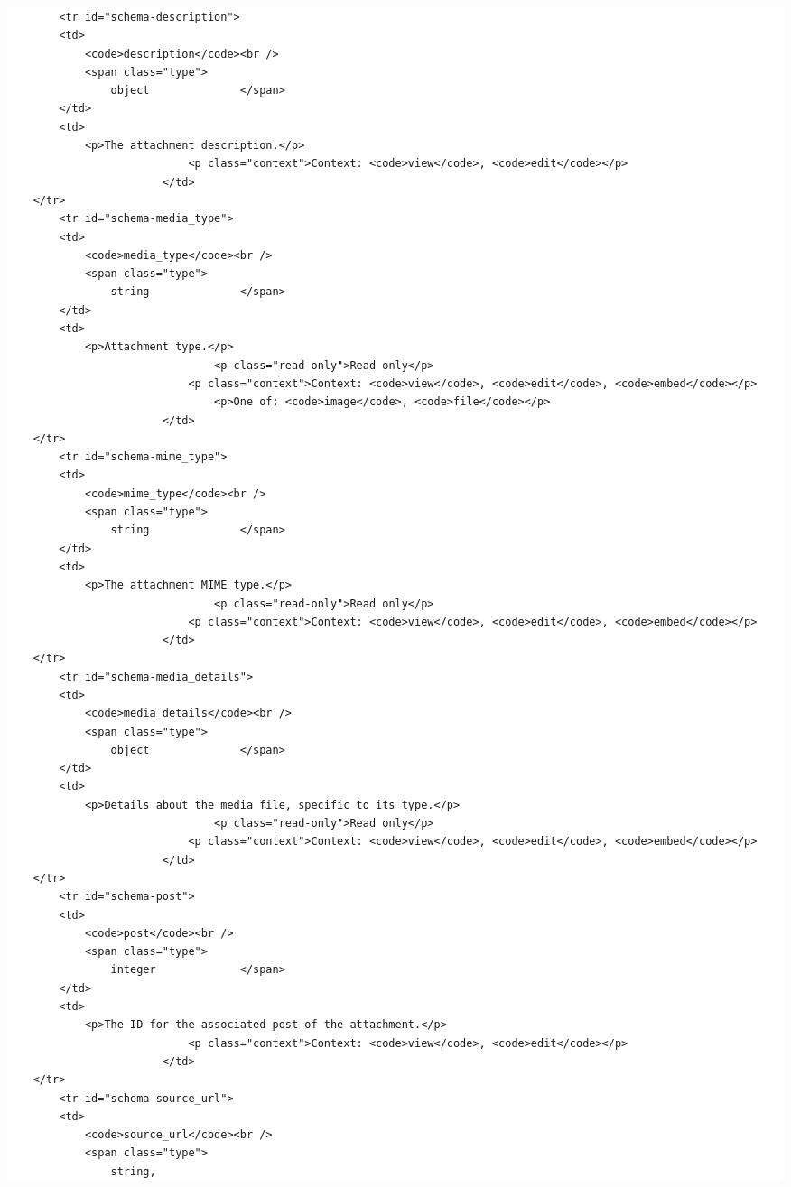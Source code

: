 			<tr id="schema-description">
			<td>
				<code>description</code><br />
				<span class="type">
					object				</span>
			</td>
			<td>
				<p>The attachment description.</p>
								<p class="context">Context: <code>view</code>, <code>edit</code></p>
							</td>
		</tr>
			<tr id="schema-media_type">
			<td>
				<code>media_type</code><br />
				<span class="type">
					string				</span>
			</td>
			<td>
				<p>Attachment type.</p>
									<p class="read-only">Read only</p>
								<p class="context">Context: <code>view</code>, <code>edit</code>, <code>embed</code></p>
									<p>One of: <code>image</code>, <code>file</code></p>
							</td>
		</tr>
			<tr id="schema-mime_type">
			<td>
				<code>mime_type</code><br />
				<span class="type">
					string				</span>
			</td>
			<td>
				<p>The attachment MIME type.</p>
									<p class="read-only">Read only</p>
								<p class="context">Context: <code>view</code>, <code>edit</code>, <code>embed</code></p>
							</td>
		</tr>
			<tr id="schema-media_details">
			<td>
				<code>media_details</code><br />
				<span class="type">
					object				</span>
			</td>
			<td>
				<p>Details about the media file, specific to its type.</p>
									<p class="read-only">Read only</p>
								<p class="context">Context: <code>view</code>, <code>edit</code>, <code>embed</code></p>
							</td>
		</tr>
			<tr id="schema-post">
			<td>
				<code>post</code><br />
				<span class="type">
					integer				</span>
			</td>
			<td>
				<p>The ID for the associated post of the attachment.</p>
								<p class="context">Context: <code>view</code>, <code>edit</code></p>
							</td>
		</tr>
			<tr id="schema-source_url">
			<td>
				<code>source_url</code><br />
				<span class="type">
					string,